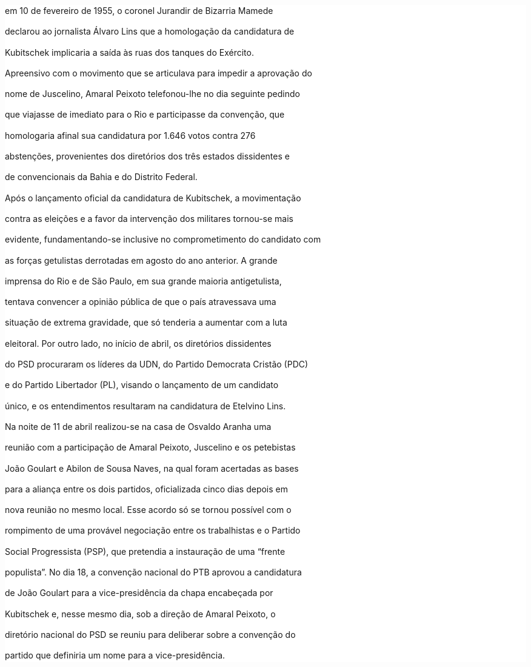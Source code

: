 em 10 de fevereiro de 1955, o coronel Jurandir de Bizarria Mamede

declarou ao jornalista Álvaro Lins que a homologação da candidatura de

Kubitschek implicaria a saída às ruas dos tanques do Exército.

Apreensivo com o movimento que se articulava para impedir a aprovação do

nome de Juscelino, Amaral Peixoto telefonou-lhe no dia seguinte pedindo

que viajasse de imediato para o Rio e participasse da convenção, que

homologaria afinal sua candidatura por 1.646 votos contra 276

abstenções, provenientes dos diretórios dos três estados dissidentes e

de convencionais da Bahia e do Distrito Federal.



Após o lançamento oficial da candidatura de Kubitschek, a movimentação

contra as eleições e a favor da intervenção dos militares tornou-se mais

evidente, fundamentando-se inclusive no comprometimento do candidato com

as forças getulistas derrotadas em agosto do ano anterior. A grande

imprensa do Rio e de São Paulo, em sua grande maioria antigetulista,

tentava convencer a opinião pública de que o país atravessava uma

situação de extrema gravidade, que só tenderia a aumentar com a luta

eleitoral. Por outro lado, no início de abril, os diretórios dissidentes

do PSD procuraram os líderes da UDN, do Partido Democrata Cristão (PDC)

e do Partido Libertador (PL), visando o lançamento de um candidato

único, e os entendimentos resultaram na candidatura de Etelvino Lins.



Na noite de 11 de abril realizou-se na casa de Osvaldo Aranha uma

reunião com a participação de Amaral Peixoto, Juscelino e os petebistas

João Goulart e Abilon de Sousa Naves, na qual foram acertadas as bases

para a aliança entre os dois partidos, oficializada cinco dias depois em

nova reunião no mesmo local. Esse acordo só se tornou possível com o

rompimento de uma provável negociação entre os trabalhistas e o Partido

Social Progressista (PSP), que pretendia a instauração de uma “frente

populista”. No dia 18, a convenção nacional do PTB aprovou a candidatura

de João Goulart para a vice-presidência da chapa encabeçada por

Kubitschek e, nesse mesmo dia, sob a direção de Amaral Peixoto, o

diretório nacional do PSD se reuniu para deliberar sobre a convenção do

partido que definiria um nome para a vice-presidência.
